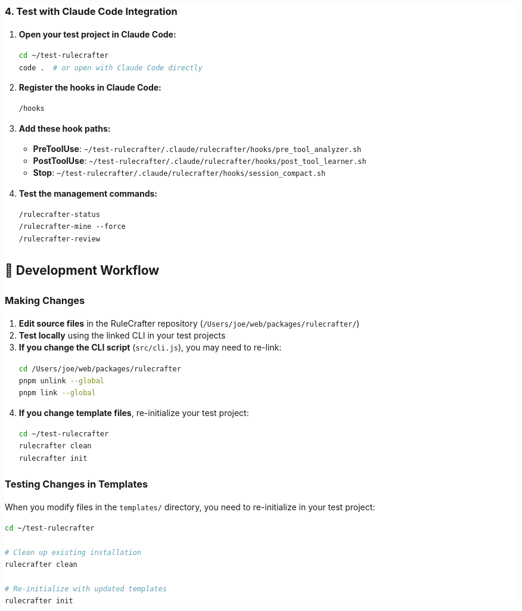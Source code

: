 ### 4. Test with Claude Code Integration

1. **Open your test project in Claude Code:**
   ```bash
   cd ~/test-rulecrafter
   code .  # or open with Claude Code directly
   ```

2. **Register the hooks in Claude Code:**
   ```
   /hooks
   ```

3. **Add these hook paths:**
   - **PreToolUse**: `~/test-rulecrafter/.claude/rulecrafter/hooks/pre_tool_analyzer.sh`
   - **PostToolUse**: `~/test-rulecrafter/.claude/rulecrafter/hooks/post_tool_learner.sh`
   - **Stop**: `~/test-rulecrafter/.claude/rulecrafter/hooks/session_compact.sh`

4. **Test the management commands:**
   ```
   /rulecrafter-status
   /rulecrafter-mine --force
   /rulecrafter-review
   ```

## 🔄 Development Workflow

### Making Changes

1. **Edit source files** in the RuleCrafter repository (`/Users/joe/web/packages/rulecrafter/`)
2. **Test locally** using the linked CLI in your test projects
3. **If you change the CLI script** (`src/cli.js`), you may need to re-link:
   ```bash
   cd /Users/joe/web/packages/rulecrafter
   pnpm unlink --global
   pnpm link --global
   ```
4. **If you change template files**, re-initialize your test project:
   ```bash
   cd ~/test-rulecrafter
   rulecrafter clean
   rulecrafter init
   ```

### Testing Changes in Templates

When you modify files in the `templates/` directory, you need to re-initialize in your test project:

```bash
cd ~/test-rulecrafter

# Clean up existing installation
rulecrafter clean

# Re-initialize with updated templates
rulecrafter init
```

